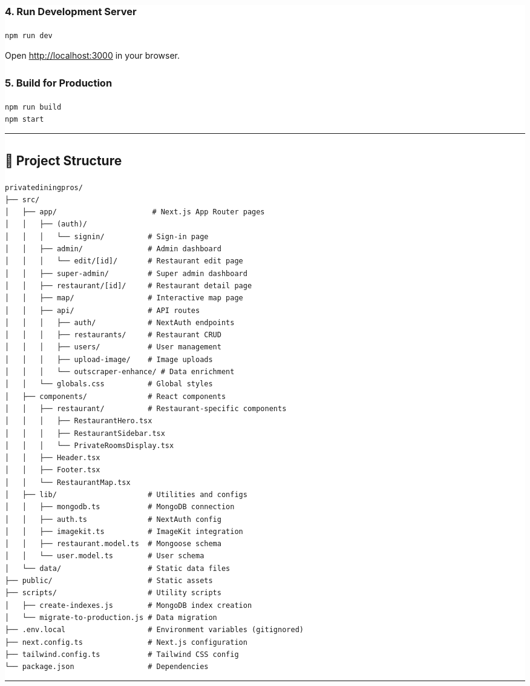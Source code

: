 
### 4. Run Development Server

```bash
npm run dev
```

Open [http://localhost:3000](http://localhost:3000) in your browser.

### 5. Build for Production

```bash
npm run build
npm start
```

---

## 📁 Project Structure

```
privatediningpros/
├── src/
│   ├── app/                      # Next.js App Router pages
│   │   ├── (auth)/
│   │   │   └── signin/          # Sign-in page
│   │   ├── admin/               # Admin dashboard
│   │   │   └── edit/[id]/       # Restaurant edit page
│   │   ├── super-admin/         # Super admin dashboard
│   │   ├── restaurant/[id]/     # Restaurant detail page
│   │   ├── map/                 # Interactive map page
│   │   ├── api/                 # API routes
│   │   │   ├── auth/            # NextAuth endpoints
│   │   │   ├── restaurants/     # Restaurant CRUD
│   │   │   ├── users/           # User management
│   │   │   ├── upload-image/    # Image uploads
│   │   │   └── outscraper-enhance/ # Data enrichment
│   │   └── globals.css          # Global styles
│   ├── components/              # React components
│   │   ├── restaurant/          # Restaurant-specific components
│   │   │   ├── RestaurantHero.tsx
│   │   │   ├── RestaurantSidebar.tsx
│   │   │   └── PrivateRoomsDisplay.tsx
│   │   ├── Header.tsx
│   │   ├── Footer.tsx
│   │   └── RestaurantMap.tsx
│   ├── lib/                     # Utilities and configs
│   │   ├── mongodb.ts           # MongoDB connection
│   │   ├── auth.ts              # NextAuth config
│   │   ├── imagekit.ts          # ImageKit integration
│   │   ├── restaurant.model.ts  # Mongoose schema
│   │   └── user.model.ts        # User schema
│   └── data/                    # Static data files
├── public/                      # Static assets
├── scripts/                     # Utility scripts
│   ├── create-indexes.js        # MongoDB index creation
│   └── migrate-to-production.js # Data migration
├── .env.local                   # Environment variables (gitignored)
├── next.config.ts               # Next.js configuration
├── tailwind.config.ts           # Tailwind CSS config
└── package.json                 # Dependencies
```

---